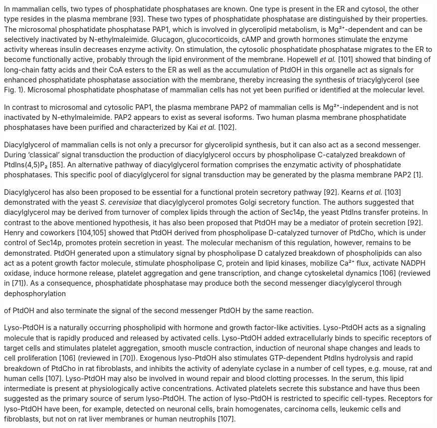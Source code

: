 In mammalian cells, two types of phosphatidate phosphatases are known. One type is present in the ER and cytosol, the other type resides in the plasma membrane [93]. These two types of phosphatidate phosphatase are distinguished by their properties. The microsomal phosphatidate phosphatase PAP1, which is involved in glycerolipid metabolism, is Mg²⁺-dependent and can be selectively inactivated by N-ethylmaleimide. Glucagon, glucocorticoids, cAMP and growth hormones stimulate the enzyme activity whereas insulin decreases enzyme activity. On stimulation, the cytosolic phosphatidate phosphatase migrates to the ER to become functionally active, probably through the lipid environment of the membrane. Hopewell *et al.* [101] showed that binding of long-chain fatty acids and their CoA esters to the ER as well as the accumulation of PtdOH in this organelle act as signals for enhanced phosphatidate phosphatase association with the membrane, thereby increasing the synthesis of triacylglycerol (see Fig. 1). Microsomal phosphatidate phosphatase of mammalian cells has not yet been purified or identified at the molecular level.

In contrast to microsomal and cytosolic PAP1, the plasma membrane PAP2 of mammalian cells is Mg²⁺-independent and is not inactivated by N-ethylmaleimide. PAP2 appears to exist as several isoforms. Two human plasma membrane phosphatidate phosphatases have been purified and characterized by Kai *et al.* [102].

Diacylglycerol of mammalian cells is not only a precursor for glycerolipid synthesis, but it can also act as a second messenger. During ‘classical’ signal transduction the production of diacylglycerol occurs by phospholipase C-catalyzed breakdown of PtdIns(4,5)P₂ [85]. An alternative pathway of diacylglycerol formation comprises the enzymatic activity of phosphatidate phosphatases. This specific pool of diacylglycerol for signal transduction may be generated by the plasma membrane PAP2 [1].

Diacylglycerol has also been proposed to be essential for a functional protein secretory pathway [92]. Kearns *et al.* [103] demonstrated with the yeast *S. cerevisiae* that diacylglycerol promotes Golgi secretory function. The authors suggested that diacylglycerol may be derived from turnover of complex lipids through the action of Sec14p, the yeast PtdIns transfer proteins. In contrast to the above mentioned hypothesis, it has also been proposed that PtdOH may be a mediator of protein secretion [92]. Henry and coworkers [104,105] showed that PtdOH derived from phospholipase D-catalyzed turnover of PtdCho, which is under control of Sec14p, promotes protein secretion in yeast. The molecular mechanism of this regulation, however, remains to be demonstrated. PtdOH generated upon a stimulatory signal by phospholipase D catalyzed breakdown of phospholipids can also act as a potent growth factor molecule, stimulate phospholipase C, protein and lipid kinases, mobilize Ca²⁺ flux, activate NADPH oxidase, induce hormone release, platelet aggregation and gene transcription, and change cytoskeletal dynamics [106] (reviewed in [71]). As a consequence, phosphatidate phosphatase may produce both the second messenger diacylglycerol through dephosphorylation

of PtdOH and also terminate the signal of the second messenger PtdOH by the same reaction.

Lyso-PtdOH is a naturally occurring phospholipid with hormone and growth factor-like activities. Lyso-PtdOH acts as a signaling molecule that is rapidly produced and released by activated cells. Lyso-PtdOH added extracellularly binds to specific receptors of target cells and stimulates platelet aggregation, smooth muscle contraction, induction of neuronal shape changes and leads to cell proliferation [106] (reviewed in [70]). Exogenous lyso-PtdOH also stimulates GTP-dependent PtdIns hydrolysis and rapid breakdown of PtdCho in rat fibroblasts, and inhibits the activity of adenylate cyclase in a number of cell types, e.g. mouse, rat and human cells [107]. Lyso-PtdOH may also be involved in wound repair and blood clotting processes. In the serum, this lipid intermediate is present at physiologically active concentrations. Activated platelets secrete this substance and have thus been suggested as the primary source of serum lyso-PtdOH. The action of lyso-PtdOH is restricted to specific cell-types. Receptors for lyso-PtdOH have been, for example, detected on neuronal cells, brain homogenates, carcinoma cells, leukemic cells and fibroblasts, but not on rat liver membranes or human neutrophils [107].
